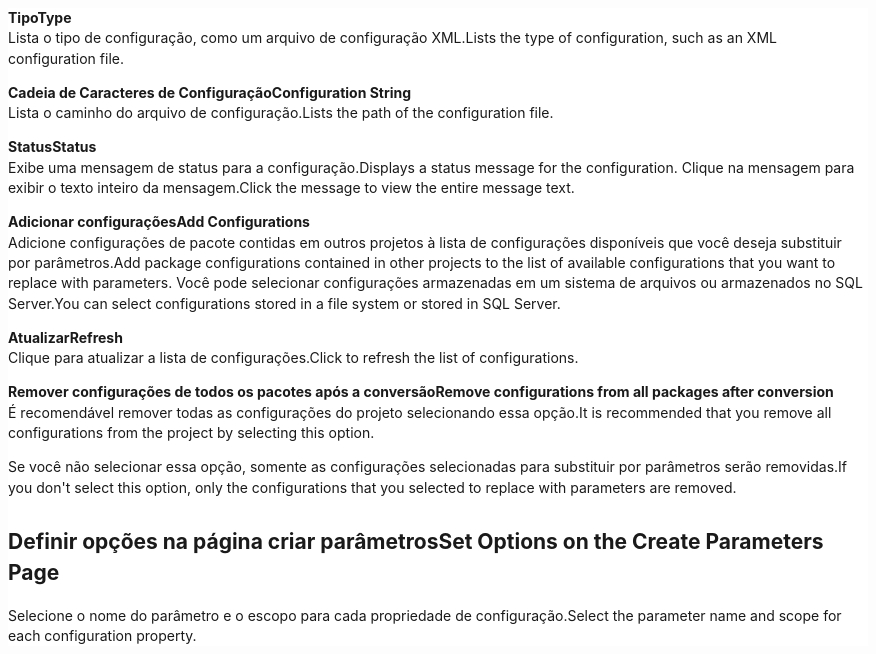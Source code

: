  <span data-ttu-id="6f947-203">**Tipo**</span><span class="sxs-lookup"><span data-stu-id="6f947-203">**Type**</span></span>  
 <span data-ttu-id="6f947-204">Lista o tipo de configuração, como um arquivo de configuração XML.</span><span class="sxs-lookup"><span data-stu-id="6f947-204">Lists the type of configuration, such as an XML configuration file.</span></span>  
  
 <span data-ttu-id="6f947-205">**Cadeia de Caracteres de Configuração**</span><span class="sxs-lookup"><span data-stu-id="6f947-205">**Configuration String**</span></span>  
 <span data-ttu-id="6f947-206">Lista o caminho do arquivo de configuração.</span><span class="sxs-lookup"><span data-stu-id="6f947-206">Lists the path of the configuration file.</span></span>  
  
 <span data-ttu-id="6f947-207">**Status**</span><span class="sxs-lookup"><span data-stu-id="6f947-207">**Status**</span></span>  
 <span data-ttu-id="6f947-208">Exibe uma mensagem de status para a configuração.</span><span class="sxs-lookup"><span data-stu-id="6f947-208">Displays a status message for the configuration.</span></span> <span data-ttu-id="6f947-209">Clique na mensagem para exibir o texto inteiro da mensagem.</span><span class="sxs-lookup"><span data-stu-id="6f947-209">Click the message to view the entire message text.</span></span>  
  
 <span data-ttu-id="6f947-210">**Adicionar configurações**</span><span class="sxs-lookup"><span data-stu-id="6f947-210">**Add Configurations**</span></span>  
 <span data-ttu-id="6f947-211">Adicione configurações de pacote contidas em outros projetos à lista de configurações disponíveis que você deseja substituir por parâmetros.</span><span class="sxs-lookup"><span data-stu-id="6f947-211">Add package configurations contained in other projects to the list of available configurations that you want to replace with parameters.</span></span> <span data-ttu-id="6f947-212">Você pode selecionar configurações armazenadas em um sistema de arquivos ou armazenados no SQL Server.</span><span class="sxs-lookup"><span data-stu-id="6f947-212">You can select configurations stored in a file system or stored in SQL Server.</span></span>  
  
 <span data-ttu-id="6f947-213">**Atualizar**</span><span class="sxs-lookup"><span data-stu-id="6f947-213">**Refresh**</span></span>  
 <span data-ttu-id="6f947-214">Clique para atualizar a lista de configurações.</span><span class="sxs-lookup"><span data-stu-id="6f947-214">Click to refresh the list of configurations.</span></span>  
  
 <span data-ttu-id="6f947-215">**Remover configurações de todos os pacotes após a conversão**</span><span class="sxs-lookup"><span data-stu-id="6f947-215">**Remove configurations from all packages after conversion**</span></span>  
 <span data-ttu-id="6f947-216">É recomendável remover todas as configurações do projeto selecionando essa opção.</span><span class="sxs-lookup"><span data-stu-id="6f947-216">It is recommended that you remove all configurations from the project by selecting this option.</span></span>  
  
 <span data-ttu-id="6f947-217">Se você não selecionar essa opção, somente as configurações selecionadas para substituir por parâmetros serão removidas.</span><span class="sxs-lookup"><span data-stu-id="6f947-217">If you don't select this option, only the configurations that you selected to replace with parameters are removed.</span></span>  
  
##  <a name="set-options-on-the-create-parameters-page"></a><a name="createParameters"></a><span data-ttu-id="6f947-218">Definir opções na página criar parâmetros</span><span class="sxs-lookup"><span data-stu-id="6f947-218">Set Options on the Create Parameters Page</span></span>  
 <span data-ttu-id="6f947-219">Selecione o nome do parâmetro e o escopo para cada propriedade de configuração.</span><span class="sxs-lookup"><span data-stu-id="6f947-219">Select the parameter name and scope for each configuration property.</span></span>  
  